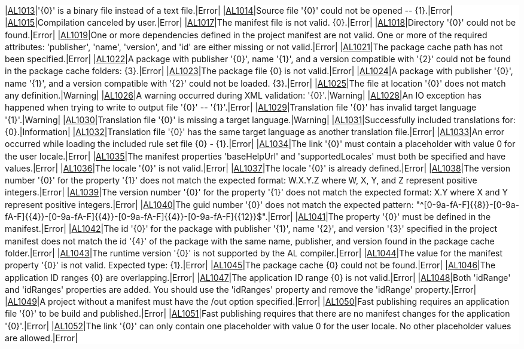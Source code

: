 |[AL1013](diagnostic-al1013.md)|'{0}' is a binary file instead of a text file.|Error|
|[AL1014](diagnostic-al1014.md)|Source file '{0}' could not be opened -- {1}.|Error|
|[AL1015](diagnostic-al1015.md)|Compilation canceled by user.|Error|
|[AL1017](diagnostic-al1017.md)|The manifest file is not valid. {0}.|Error|
|[AL1018](diagnostic-al1018.md)|Directory '{0}' could not be found.|Error|
|[AL1019](diagnostic-al1019.md)|One or more dependencies defined in the project manifest are not valid. One or more of the required attributes: 'publisher', 'name', 'version', and 'id' are either missing or not valid.|Error|
|[AL1021](diagnostic-al1021.md)|The package cache path has not been specified.|Error|
|[AL1022](diagnostic-al1022.md)|A package with publisher '{0}', name '{1}', and a version compatible with '{2}' could not be found in the package cache folders: {3}.|Error|
|[AL1023](diagnostic-al1023.md)|The package file {0} is not valid.|Error|
|[AL1024](diagnostic-al1024.md)|A package with publisher '{0}', name '{1}', and a version compatible with '{2}' could not be loaded. {3}.|Error|
|[AL1025](diagnostic-al1025.md)|The file at location '{0}' does not match any definition.|Warning|
|[AL1026](diagnostic-al1026.md)|A warning occurred during XML validation: '{0}'.|Warning|
|[AL1028](diagnostic-al1028.md)|An IO exception has happened when trying to write to output file '{0}' -- '{1}'.|Error|
|[AL1029](diagnostic-al1029.md)|Translation file '{0}' has invalid target language '{1}'.|Warning|
|[AL1030](diagnostic-al1030.md)|Translation file '{0}' is missing a target language.|Warning|
|[AL1031](diagnostic-al1031.md)|Successfully included translations for: {0}.|Information|
|[AL1032](diagnostic-al1032.md)|Translation file '{0}' has the same target language as another translation file.|Error|
|[AL1033](diagnostic-al1033.md)|An error occurred while loading the included rule set file {0} - {1}.|Error|
|[AL1034](diagnostic-al1034.md)|The link '{0}' must contain a placeholder with value 0 for the user locale.|Error|
|[AL1035](diagnostic-al1035.md)|The manifest properties 'baseHelpUrl' and 'supportedLocales' must both be specified and have values.|Error|
|[AL1036](diagnostic-al1036.md)|The locale '{0}' is not valid.|Error|
|[AL1037](diagnostic-al1037.md)|The locale '{0}' is already defined.|Error|
|[AL1038](diagnostic-al1038.md)|The version number '{0}' for the property '{1}' does not match the expected format: W.X.Y.Z where W, X, Y, and Z represent positive integers.|Error|
|[AL1039](diagnostic-al1039.md)|The version number '{0}' for the property '{1}' does not match the expected format: X.Y where X and Y represent positive integers.|Error|
|[AL1040](diagnostic-al1040.md)|The guid number '{0}' does not match the expected pattern: "^[0-9a-fA-F]{{8}}-[0-9a-fA-F]{{4}}-[0-9a-fA-F]{{4}}-[0-9a-fA-F]{{4}}-[0-9a-fA-F]{{12}}$".|Error|
|[AL1041](diagnostic-al1041.md)|The property '{0}' must be defined in the manifest.|Error|
|[AL1042](diagnostic-al1042.md)|The id '{0}' for the package with publisher '{1}', name '{2}', and version '{3}' specified in the project manifest does not match the id '{4}' of the package with the same name, publisher, and version found in the package cache folder.|Error|
|[AL1043](diagnostic-al1043.md)|The runtime version '{0}' is not supported by the AL compiler.|Error|
|[AL1044](diagnostic-al1044.md)|The value for the manifest property '{0}' is not valid. Expected type: {1}.|Error|
|[AL1045](diagnostic-al1045.md)|The package cache {0} could not be found.|Error|
|[AL1046](diagnostic-al1046.md)|The application ID ranges {0} are overlapping.|Error|
|[AL1047](diagnostic-al1047.md)|The application ID range {0} is not valid.|Error|
|[AL1048](diagnostic-al1048.md)|Both 'idRange' and 'idRanges' properties are added. You should use the 'idRanges' property and remove the 'idRange' property.|Error|
|[AL1049](diagnostic-al1049.md)|A project without a manifest must have the /out option specified.|Error|
|[AL1050](diagnostic-al1050.md)|Fast publishing requires an application file '{0}' to be build and published.|Error|
|[AL1051](diagnostic-al1051.md)|Fast publishing requires that there are no manifest changes for the application '{0}'.|Error|
|[AL1052](diagnostic-al1052.md)|The link '{0}' can only contain one placeholder with value 0 for the user locale. No other placeholder values are allowed.|Error|

[//]: # (START>DO_NOT_EDIT)
[//]: # (IMPORTANT:Do not edit any of the content between here and the END>DO_NOT_EDIT.)
[//]: # (Any modifications should be made in the .xml files in the ModernDev repo.)
[//]: # (IMPORTANT: END>DO_NOT_EDIT)